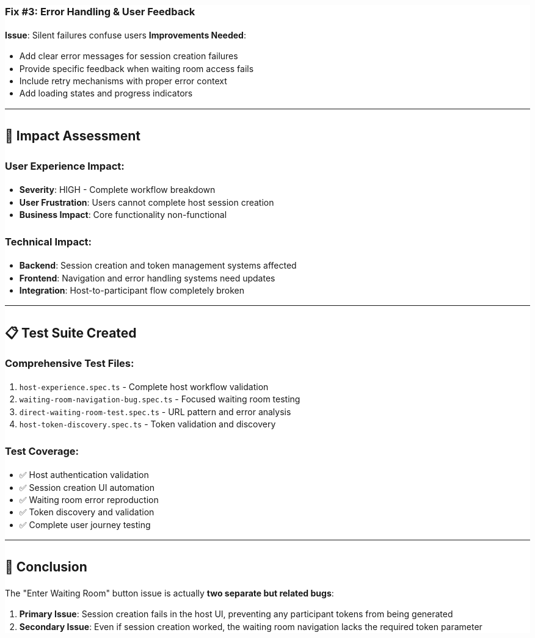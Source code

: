 ### Fix #3: Error Handling & User Feedback
**Issue**: Silent failures confuse users
**Improvements Needed**:
- Add clear error messages for session creation failures
- Provide specific feedback when waiting room access fails
- Include retry mechanisms with proper error context
- Add loading states and progress indicators

---

## 🎯 Impact Assessment

### User Experience Impact:
- **Severity**: HIGH - Complete workflow breakdown
- **User Frustration**: Users cannot complete host session creation
- **Business Impact**: Core functionality non-functional

### Technical Impact:
- **Backend**: Session creation and token management systems affected
- **Frontend**: Navigation and error handling systems need updates
- **Integration**: Host-to-participant flow completely broken

---

## 📋 Test Suite Created

### Comprehensive Test Files:
1. `host-experience.spec.ts` - Complete host workflow validation
2. `waiting-room-navigation-bug.spec.ts` - Focused waiting room testing
3. `direct-waiting-room-test.spec.ts` - URL pattern and error analysis
4. `host-token-discovery.spec.ts` - Token validation and discovery

### Test Coverage:
- ✅ Host authentication validation
- ✅ Session creation UI automation  
- ✅ Waiting room error reproduction
- ✅ Token discovery and validation
- ✅ Complete user journey testing

---

## 🏁 Conclusion

The "Enter Waiting Room" button issue is actually **two separate but related bugs**:

1. **Primary Issue**: Session creation fails in the host UI, preventing any participant tokens from being generated
2. **Secondary Issue**: Even if session creation worked, the waiting room navigation lacks the required token parameter
